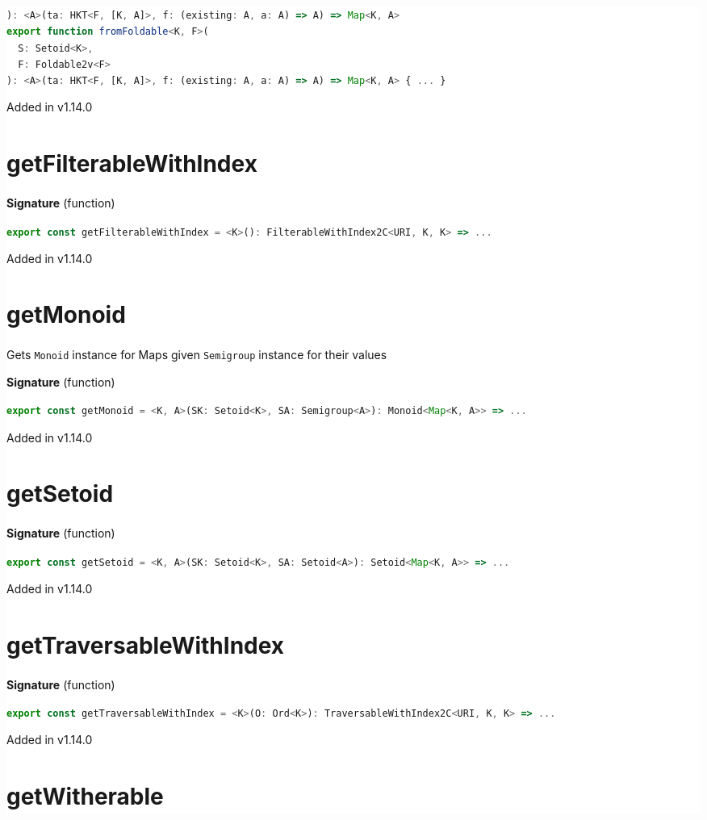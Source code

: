 ```ts
): <A>(ta: HKT<F, [K, A]>, f: (existing: A, a: A) => A) => Map<K, A>
export function fromFoldable<K, F>(
  S: Setoid<K>,
  F: Foldable2v<F>
): <A>(ta: HKT<F, [K, A]>, f: (existing: A, a: A) => A) => Map<K, A> { ... }
```

Added in v1.14.0

# getFilterableWithIndex

**Signature** (function)

```ts
export const getFilterableWithIndex = <K>(): FilterableWithIndex2C<URI, K, K> => ...
```

Added in v1.14.0

# getMonoid

Gets `Monoid` instance for Maps given `Semigroup` instance for their values

**Signature** (function)

```ts
export const getMonoid = <K, A>(SK: Setoid<K>, SA: Semigroup<A>): Monoid<Map<K, A>> => ...
```

Added in v1.14.0

# getSetoid

**Signature** (function)

```ts
export const getSetoid = <K, A>(SK: Setoid<K>, SA: Setoid<A>): Setoid<Map<K, A>> => ...
```

Added in v1.14.0

# getTraversableWithIndex

**Signature** (function)

```ts
export const getTraversableWithIndex = <K>(O: Ord<K>): TraversableWithIndex2C<URI, K, K> => ...
```

Added in v1.14.0

# getWitherable
